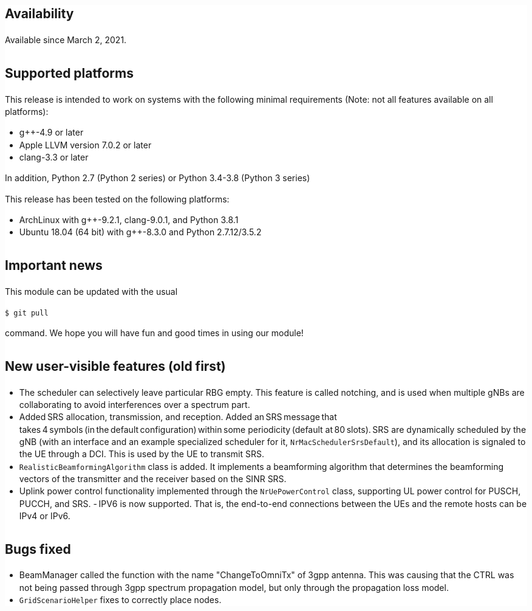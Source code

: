 Availability
------------
Available since March 2, 2021.

Supported platforms
-------------------
This release is intended to work on systems with the following minimal
requirements (Note:  not all features available on all platforms):

- g++-4.9 or later
- Apple LLVM version 7.0.2 or later
- clang-3.3 or later

In addition, Python 2.7 (Python 2 series) or Python 3.4-3.8 (Python 3 series)

This release has been tested on the following platforms:
- ArchLinux with g++-9.2.1, clang-9.0.1, and Python 3.8.1
- Ubuntu 18.04 (64 bit) with g++-8.3.0 and Python 2.7.12/3.5.2

Important news
--------------
This module can be updated with the usual

```
$ git pull
```

command. We hope you will have fun and good times in using our module!

New user-visible features (old first)
-------------------------
- The scheduler can selectively leave particular RBG empty. This feature is
  called notching, and is used when multiple gNBs are collaborating to avoid
  interferences over a spectrum part.
- Added SRS allocation, transmission, and reception. Added an SRS message that
  takes 4 symbols (in the default configuration) within some periodicity (default
  at 80 slots). SRS are dynamically scheduled by the gNB (with an interface and
  an example specialized scheduler for it, `NrMacSchedulerSrsDefault`), and its
  allocation is signaled to the UE through a DCI. This is used by the UE to
  transmit SRS.
- `RealisticBeamformingAlgorithm` class is added. It implements a
  beamforming algorithm that determines the beamforming vectors of the transmitter
  and the receiver based on the SINR SRS.
- Uplink power control functionality implemented through the `NrUePowerControl`
  class, supporting UL power control for PUSCH, PUCCH, and SRS.
- IPV6 is now supported. That is, the end-to-end connections between the UEs
  and the remote hosts can be IPv4 or IPv6.

Bugs fixed
----------
- BeamManager called the function with the name "ChangeToOmniTx" of 3gpp
  antenna. This was causing that the CTRL was not being passed through 3gpp
  spectrum propagation model, but only through the propagation loss model.
- `GridScenarioHelper` fixes to correctly place nodes.
